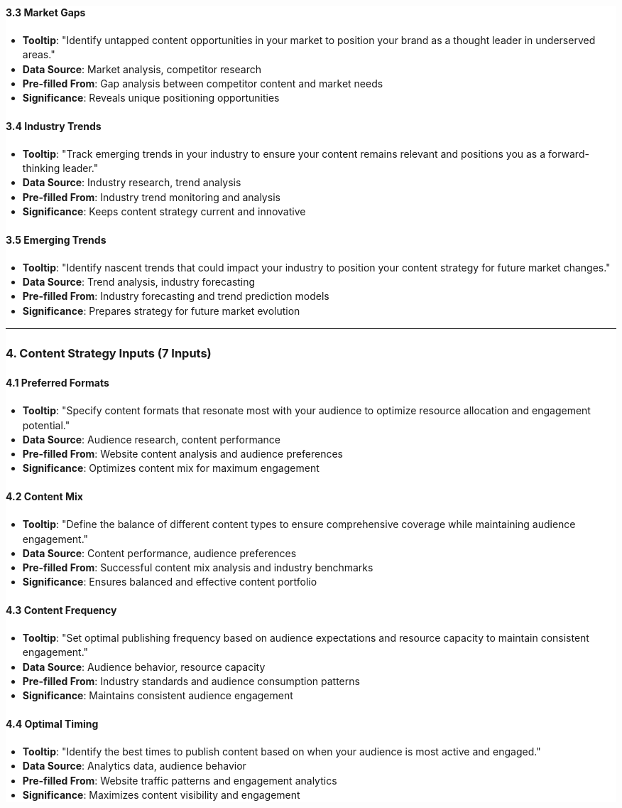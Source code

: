 #### **3.3 Market Gaps**
- **Tooltip**: "Identify untapped content opportunities in your market to position your brand as a thought leader in underserved areas."
- **Data Source**: Market analysis, competitor research
- **Pre-filled From**: Gap analysis between competitor content and market needs
- **Significance**: Reveals unique positioning opportunities

#### **3.4 Industry Trends**
- **Tooltip**: "Track emerging trends in your industry to ensure your content remains relevant and positions you as a forward-thinking leader."
- **Data Source**: Industry research, trend analysis
- **Pre-filled From**: Industry trend monitoring and analysis
- **Significance**: Keeps content strategy current and innovative

#### **3.5 Emerging Trends**
- **Tooltip**: "Identify nascent trends that could impact your industry to position your content strategy for future market changes."
- **Data Source**: Trend analysis, industry forecasting
- **Pre-filled From**: Industry forecasting and trend prediction models
- **Significance**: Prepares strategy for future market evolution

---

### **4. Content Strategy Inputs (7 Inputs)**

#### **4.1 Preferred Formats**
- **Tooltip**: "Specify content formats that resonate most with your audience to optimize resource allocation and engagement potential."
- **Data Source**: Audience research, content performance
- **Pre-filled From**: Website content analysis and audience preferences
- **Significance**: Optimizes content mix for maximum engagement

#### **4.2 Content Mix**
- **Tooltip**: "Define the balance of different content types to ensure comprehensive coverage while maintaining audience engagement."
- **Data Source**: Content performance, audience preferences
- **Pre-filled From**: Successful content mix analysis and industry benchmarks
- **Significance**: Ensures balanced and effective content portfolio

#### **4.3 Content Frequency**
- **Tooltip**: "Set optimal publishing frequency based on audience expectations and resource capacity to maintain consistent engagement."
- **Data Source**: Audience behavior, resource capacity
- **Pre-filled From**: Industry standards and audience consumption patterns
- **Significance**: Maintains consistent audience engagement

#### **4.4 Optimal Timing**
- **Tooltip**: "Identify the best times to publish content based on when your audience is most active and engaged."
- **Data Source**: Analytics data, audience behavior
- **Pre-filled From**: Website traffic patterns and engagement analytics
- **Significance**: Maximizes content visibility and engagement
